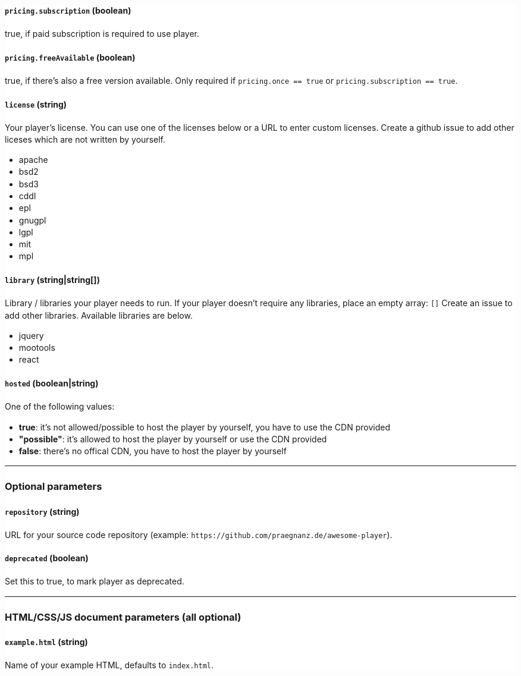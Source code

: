 #### `pricing.subscription` (boolean)
true, if paid subscription is required to use player.

#### `pricing.freeAvailable` (boolean)
true, if there’s also a free version available. Only required if `pricing.once == true` or `pricing.subscription == true`.

#### `license` (string)
Your player’s license. You can use one of the licenses below or a URL to enter custom licenses. Create a github issue to add other liceses which are not written by yourself.

- apache
- bsd2
- bsd3
- cddl
- epl
- gnugpl
- lgpl
- mit
- mpl

#### `library` (string|string[])
Library / libraries your player needs to run. If your player doesn’t require any libraries, place an empty array: `[]` Create an issue to add other libraries. Available libraries are below.

- jquery
- mootools
- react

#### `hosted` (boolean|string)
One of the following values:

- __true__: it’s not allowed/possible to host the player by yourself, you have to use the CDN provided
- __"possible"__: it’s allowed to host the player by yourself or use the CDN provided
- __false__: there’s no offical CDN, you have to host the player by yourself

---------

### Optional parameters

#### `repository` (string)
URL for your source code repository (example: `https://github.com/praegnanz.de/awesome-player`).

#### `deprecated` (boolean)
Set this to true, to mark player as deprecated.

---------

### HTML/CSS/JS document parameters (all optional)

#### `example.html` (string)
Name of your example HTML, defaults to `index.html`.
